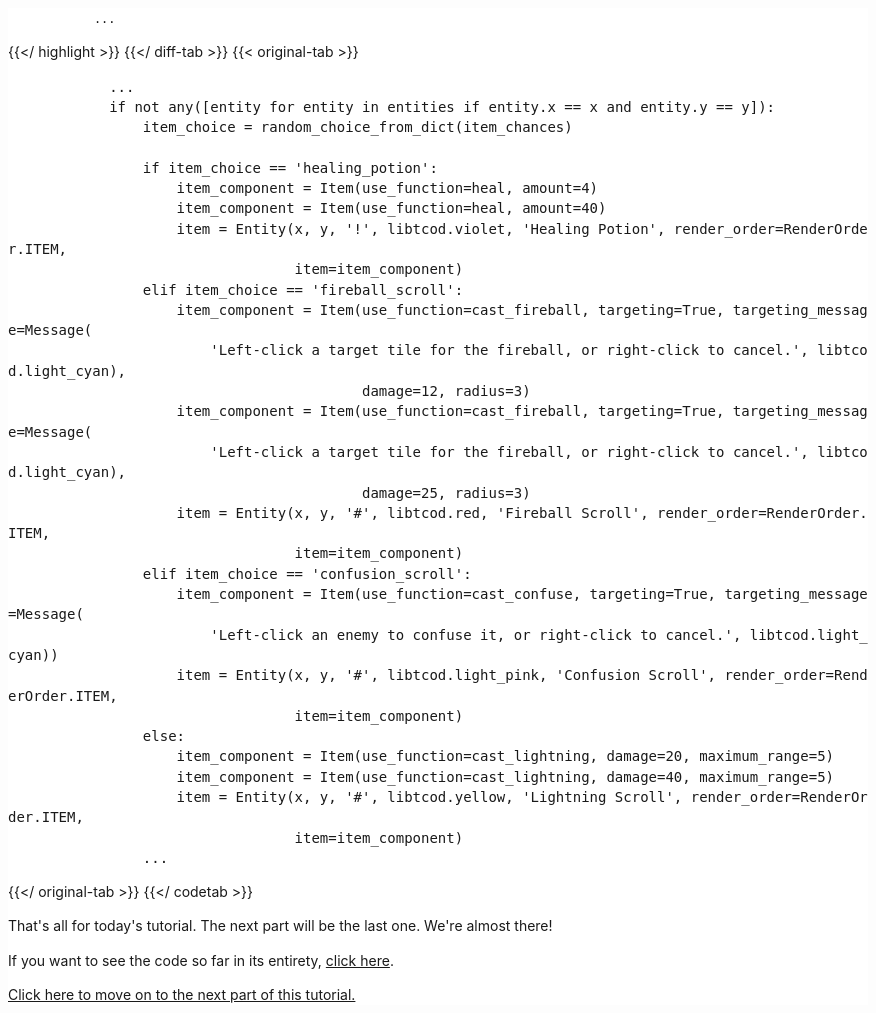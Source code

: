                 ...
{{</ highlight >}}
{{</ diff-tab >}}
{{< original-tab >}}
<pre>            ...
            if not any([entity for entity in entities if entity.x == x and entity.y == y]):
                item_choice = random_choice_from_dict(item_chances)

                if item_choice == 'healing_potion':
                    <span class="crossed-out-text">item_component = Item(use_function=heal, amount=4)</span>
                    <span class="new-text">item_component = Item(use_function=heal, amount=40)</span>
                    item = Entity(x, y, '!', libtcod.violet, 'Healing Potion', render_order=RenderOrder.ITEM,
                                  item=item_component)
                elif item_choice == 'fireball_scroll':
                    <span class="crossed-out-text">item_component = Item(use_function=cast_fireball, targeting=True, targeting_message=Message(</span>
                        <span class="crossed-out-text">'Left-click a target tile for the fireball, or right-click to cancel.', libtcod.light_cyan),</span>
                                          <span class="crossed-out-text">damage=12, radius=3)</span>
                    <span class="new-text">item_component = Item(use_function=cast_fireball, targeting=True, targeting_message=Message(
                        'Left-click a target tile for the fireball, or right-click to cancel.', libtcod.light_cyan),
                                          damage=25, radius=3)</span>
                    item = Entity(x, y, '#', libtcod.red, 'Fireball Scroll', render_order=RenderOrder.ITEM,
                                  item=item_component)
                elif item_choice == 'confusion_scroll':
                    item_component = Item(use_function=cast_confuse, targeting=True, targeting_message=Message(
                        'Left-click an enemy to confuse it, or right-click to cancel.', libtcod.light_cyan))
                    item = Entity(x, y, '#', libtcod.light_pink, 'Confusion Scroll', render_order=RenderOrder.ITEM,
                                  item=item_component)
                else:
                    <span class="crossed-out-text">item_component = Item(use_function=cast_lightning, damage=20, maximum_range=5)</span>
                    <span class="new-text">item_component = Item(use_function=cast_lightning, damage=40, maximum_range=5)</span>
                    item = Entity(x, y, '#', libtcod.yellow, 'Lightning Scroll', render_order=RenderOrder.ITEM,
                                  item=item_component)
                ...</pre>
{{</ original-tab >}}
{{</ codetab >}}

That's all for today's tutorial. The next part will be the last one.
We're almost there\!

If you want to see the code so far in its entirety, [click
here](https://github.com/TStand90/roguelike_tutorial_revised/tree/part12).

[Click here to move on to the next part of this
tutorial.](/tutorials/tcod/2019/part-13)

<script src="/js/codetabs.js"></script>
